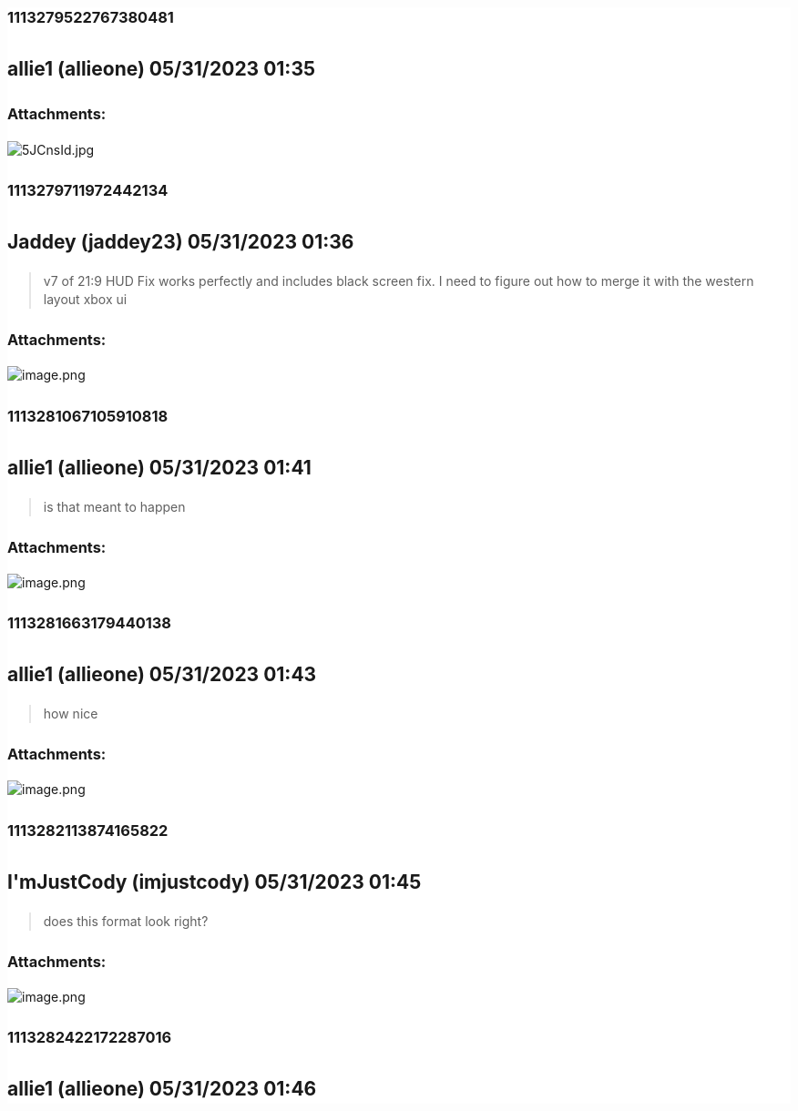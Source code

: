 ### 1113279522767380481
## allie1 (allieone) 05/31/2023 01:35 

> 
### Attachments: 
![5JCnsId.jpg](https://yuzudiscordbackup.s3.us-west-2.amazonaws.com/files-game-mods/1113279522767380481_5JCnsId.jpg)

### 1113279711972442134
## Jaddey (jaddey23) 05/31/2023 01:36 

> v7 of 21:9 HUD Fix works perfectly and includes black screen fix. I need to figure out how to merge it with the western layout xbox ui
### Attachments: 
![image.png](https://yuzudiscordbackup.s3.us-west-2.amazonaws.com/files-game-mods/1113279711972442134_image.png)

### 1113281067105910818
## allie1 (allieone) 05/31/2023 01:41 

> is that meant to happen
### Attachments: 
![image.png](https://yuzudiscordbackup.s3.us-west-2.amazonaws.com/files-game-mods/1113281067105910818_image.png)

### 1113281663179440138
## allie1 (allieone) 05/31/2023 01:43 

> how nice
### Attachments: 
![image.png](https://yuzudiscordbackup.s3.us-west-2.amazonaws.com/files-game-mods/1113281663179440138_image.png)

### 1113282113874165822
## I'mJustCody (imjustcody) 05/31/2023 01:45 

> does this format look right?
### Attachments: 
![image.png](https://yuzudiscordbackup.s3.us-west-2.amazonaws.com/files-game-mods/1113282113874165822_image.png)

### 1113282422172287016
## allie1 (allieone) 05/31/2023 01:46 
